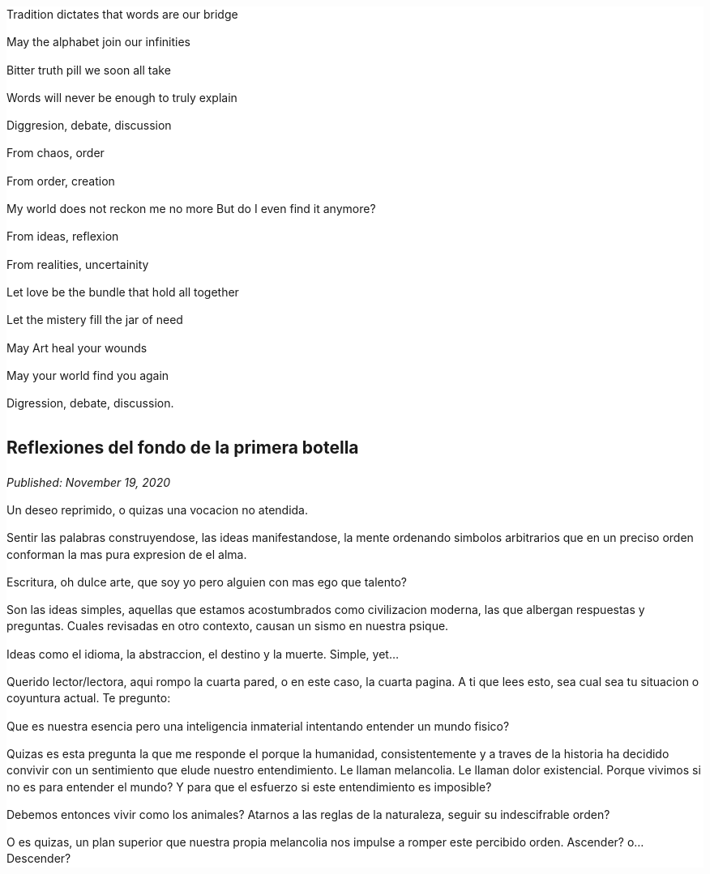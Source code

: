 Tradition dictates that words are our bridge

May the alphabet join our infinities

Bitter truth pill we soon all take

Words will never be enough to truly explain

Diggresion, debate, discussion

From chaos, order

From order, creation

My world does not reckon me no more
But do I even find it anymore?

From ideas, reflexion

From realities, uncertainity

Let love be the bundle that hold all together

Let the mistery fill the jar of need

May Art heal your wounds

May your world find you again

Digression, debate, discussion.

## Reflexiones del fondo de la primera botella
*Published: November 19, 2020*

Un deseo reprimido, o quizas una vocacion no atendida.

Sentir las palabras construyendose, las ideas manifestandose, la mente ordenando simbolos arbitrarios que en un preciso orden conforman la mas pura expresion de el alma.

Escritura, oh dulce arte, que soy yo pero alguien con mas ego que talento?

Son las ideas simples, aquellas que estamos acostumbrados como civilizacion moderna, las que albergan respuestas y preguntas. Cuales revisadas en otro contexto, causan un sismo en nuestra psique.

Ideas como el idioma, la abstraccion, el destino y la muerte. Simple, yet…

Querido lector/lectora, aqui rompo la cuarta pared, o en este caso, la cuarta pagina. A ti que lees esto, sea cual sea tu situacion o coyuntura actual. Te pregunto:

Que es nuestra esencia pero una inteligencia inmaterial intentando entender un mundo fisico?

Quizas es esta pregunta la que me responde el porque la humanidad, consistentemente y a traves de la historia ha decidido convivir con un sentimiento que elude nuestro entendimiento. Le llaman melancolia. Le llaman dolor existencial. Porque vivimos si no es para entender el mundo? Y para que el esfuerzo si este entendimiento es imposible?

Debemos entonces vivir como los animales? Atarnos a las reglas de la naturaleza, seguir su indescifrable orden?

O es quizas, un plan superior que nuestra propia melancolia nos impulse a romper este percibido orden. Ascender? o… Descender?
